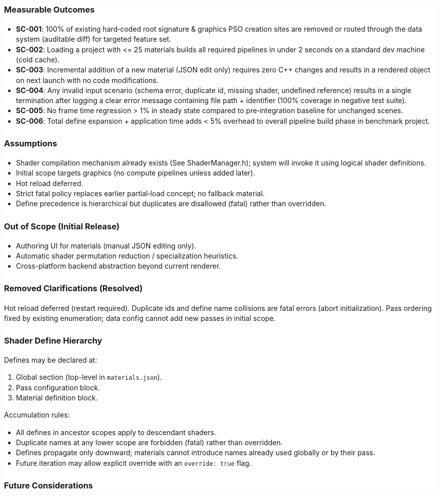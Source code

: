 ### Measurable Outcomes

- **SC-001**: 100% of existing hard‑coded root signature & graphics PSO creation sites are removed or routed through the data system (auditable diff) for targeted feature set.
- **SC-002**: Loading a project with <= 25 materials builds all required pipelines in under 2 seconds on a standard dev machine (cold cache).
- **SC-003**: Incremental addition of a new material (JSON edit only) requires zero C++ changes and results in a rendered object on next launch with no code modifications.
- **SC-004**: Any invalid input scenario (schema error, duplicate id, missing shader, undefined reference) results in a single termination after logging a clear error message containing file path + identifier (100% coverage in negative test suite).
- **SC-005**: No frame time regression > 1% in steady state compared to pre‑integration baseline for unchanged scenes.
- **SC-006**: Total define expansion + application time adds < 5% overhead to overall pipeline build phase in benchmark project.
### Assumptions

- Shader compilation mechanism already exists (See ShaderManager.h); system will invoke it using logical shader definitions.
- Initial scope targets graphics (no compute pipelines unless added later).
- Hot reload deferred.
- Strict fatal policy replaces earlier partial‑load concept; no fallback material.
- Define precedence is hierarchical but duplicates are disallowed (fatal) rather than overridden.

### Out of Scope (Initial Release)

- Authoring UI for materials (manual JSON editing only).
- Automatic shader permutation reduction / specialization heuristics.
- Cross-platform backend abstraction beyond current renderer.

### Removed Clarifications (Resolved)

Hot reload deferred (restart required). Duplicate ids and define name collisions are fatal errors (abort initialization). Pass ordering fixed by existing enumeration; data config cannot add new passes in initial scope.

### Shader Define Hierarchy

Defines may be declared at:
1. Global section (top-level in `materials.json`).
2. Pass configuration block.
3. Material definition block.

Accumulation rules:
- All defines in ancestor scopes apply to descendant shaders.
- Duplicate names at any lower scope are forbidden (fatal) rather than overridden.
- Defines propagate only downward; materials cannot introduce names already used globally or by their pass.
- Future iteration may allow explicit override with an `override: true` flag.

### Future Considerations
